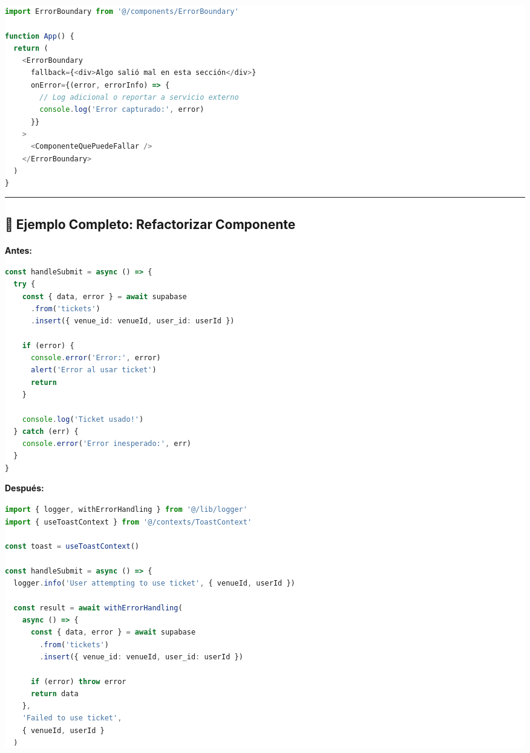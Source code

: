 ```typescript
import ErrorBoundary from '@/components/ErrorBoundary'

function App() {
  return (
    <ErrorBoundary
      fallback={<div>Algo salió mal en esta sección</div>}
      onError={(error, errorInfo) => {
        // Log adicional o reportar a servicio externo
        console.log('Error capturado:', error)
      }}
    >
      <ComponenteQuePuedeFallar />
    </ErrorBoundary>
  )
}
```

---

## 🔄 Ejemplo Completo: Refactorizar Componente

**Antes:**
```typescript
const handleSubmit = async () => {
  try {
    const { data, error } = await supabase
      .from('tickets')
      .insert({ venue_id: venueId, user_id: userId })
    
    if (error) {
      console.error('Error:', error)
      alert('Error al usar ticket')
      return
    }
    
    console.log('Ticket usado!')
  } catch (err) {
    console.error('Error inesperado:', err)
  }
}
```

**Después:**
```typescript
import { logger, withErrorHandling } from '@/lib/logger'
import { useToastContext } from '@/contexts/ToastContext'

const toast = useToastContext()

const handleSubmit = async () => {
  logger.info('User attempting to use ticket', { venueId, userId })
  
  const result = await withErrorHandling(
    async () => {
      const { data, error } = await supabase
        .from('tickets')
        .insert({ venue_id: venueId, user_id: userId })
      
      if (error) throw error
      return data
    },
    'Failed to use ticket',
    { venueId, userId }
  )
```